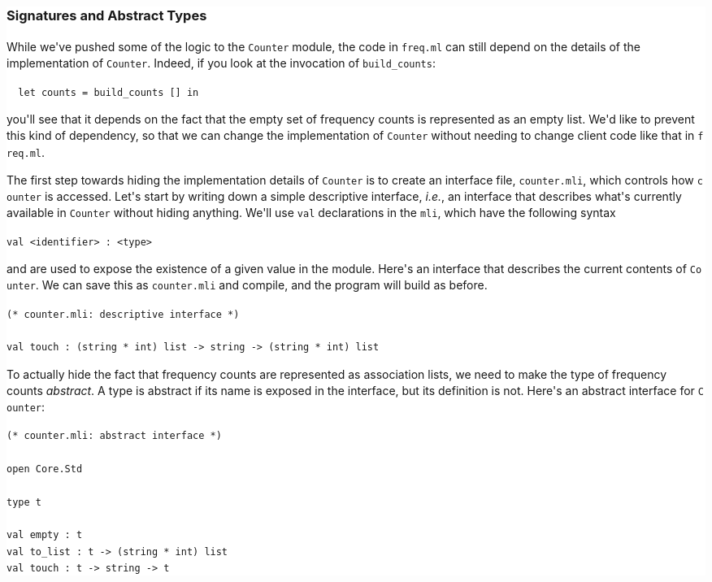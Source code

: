 
### Signatures and Abstract Types ###

While we've pushed some of the logic to the `Counter` module, the code
in `freq.ml` can still depend on the details of the implementation of
`Counter`.  Indeed, if you look at the invocation of `build_counts`:

~~~~~~~~~~~~~~~~ { .ocaml }
  let counts = build_counts [] in
~~~~~~~~~~~~~~~~~~~~~~~~~~~~~~~~

you'll see that it depends on the fact that the empty set of frequency
counts is represented as an empty list.  We'd like to prevent this
kind of dependency, so that we can change the implementation of
`Counter` without needing to change client code like that in
`freq.ml`.


The first step towards hiding the implementation details of `Counter`
is to create an interface file, `counter.mli`, which controls how
`counter` is accessed.  Let's start by writing down a simple
descriptive interface, _i.e._, an interface that describes what's
currently available in `Counter` without hiding anything.  We'll use
`val` declarations in the `mli`, which have the following syntax

~~~~~~~~~~~~~~~~~~~~~~~~~~~~~~~~~~~~~~~~~~
val <identifier> : <type>
~~~~~~~~~~~~~~~~~~~~~~~~~~~~~~~~~~~~~~~~~~

and are used to expose the existence of a given value in the module.
Here's an interface that describes the current contents of `Counter`.
We can save this as `counter.mli` and compile, and the program will
build as before.

~~~~~~~~~~~~~~~~ { .ocaml }
(* counter.mli: descriptive interface *)

val touch : (string * int) list -> string -> (string * int) list
~~~~~~~~~~~~~~~~~~~~~~~~~~~~~~~~~~~~~~~~~~

To actually hide the fact that frequency counts are represented as
association lists, we need to make the type of frequency counts
_abstract_.  A type is abstract if its name is exposed in the
interface, but its definition is not.  Here's an abstract interface
for `Counter`:

~~~~~~~~~~~~~~~~ { .ocaml }
(* counter.mli: abstract interface *)

open Core.Std

type t

val empty : t
val to_list : t -> (string * int) list
val touch : t -> string -> t
~~~~~~~~~~~~~~~~~~~~~~~~~~~~~~~~~~~~~~~~~~

